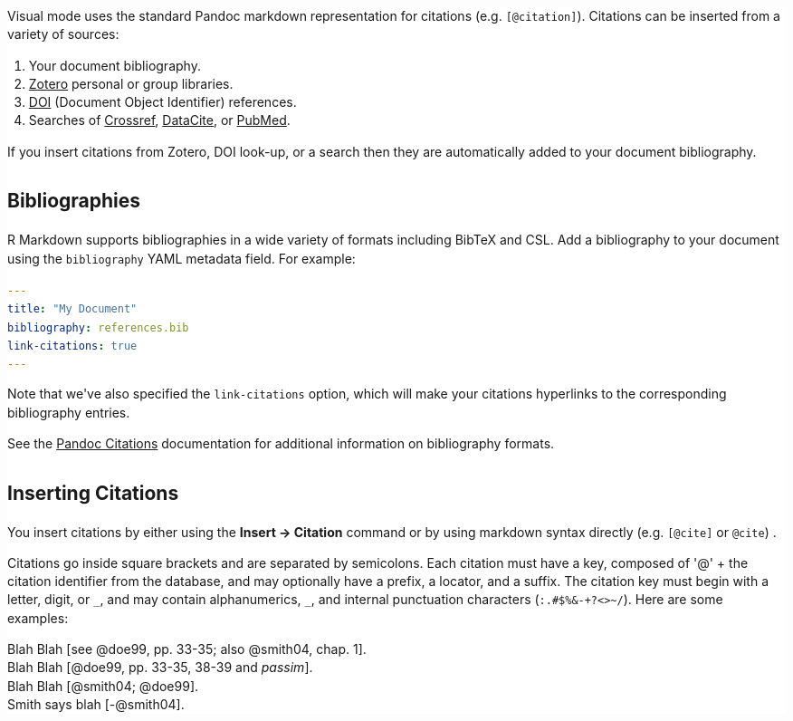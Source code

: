 

Visual mode uses the standard Pandoc markdown representation for citations (e.g. `[@citation]`). Citations can be inserted from a variety of sources:

1.  Your document bibliography.
2.  [Zotero](#citations-from-zotero) personal or group libraries.
3.  [DOI](#citations-from-dois) (Document Object Identifier) references.
4.  Searches of [Crossref](https://www.crossref.org/), [DataCite](https://datacite.org/), or [PubMed](https://pubmed.ncbi.nlm.nih.gov/).

If you insert citations from Zotero, DOI look-up, or a search then they are automatically added to your document bibliography.

## Bibliographies

R Markdown supports bibliographies in a wide variety of formats including BibTeX and CSL. Add a bibliography to your document using the `bibliography` YAML metadata field. For example:

``` yaml
---
title: "My Document"
bibliography: references.bib
link-citations: true
---
```

Note that we've also specified the `link-citations` option, which will make your citations hyperlinks to the corresponding bibliography entries.

See the [Pandoc Citations](https://pandoc.org/MANUAL.html#citation-syntax) documentation for additional information on bibliography formats.

## Inserting Citations

You insert citations by either using the **Insert -\> Citation** command or by using markdown syntax directly (e.g. `[@cite]` or `@cite`) .

Citations go inside square brackets and are separated by semicolons. Each citation must have a key, composed of '\@' + the citation identifier from the database, and may optionally have a prefix, a locator, and a suffix. The citation key must begin with a letter, digit, or `_`, and may contain alphanumerics, `_`, and internal punctuation characters (`:.#$%&-+?<>~/`). Here are some examples:

<div class="illustration document-example">
  <div>
    Blah Blah <span class="citation">[</span>see <span class="citation">@doe99</span>, pp. 33-35; also <span class="citation">@smith04</span>, chap. 1<span class="citation">]</span>.
  </div>

<div>
  Blah Blah <span class="citation">[</span><span class="citation">@doe99</span>, pp. 33-35, 38-39 and <em>passim</em><span class="citation">]</span>.
  </div>

<div>
  Blah Blah <span class="citation">[</span><span
    class="citation">@smith04</span>;
  <span class="citation">@doe99</span><span class="citation">]</span>.
</div>
  <div>Smith says blah <span class="citation">[</span><span class="citation">-@smith04</span><span class="citation">]</span>.
  </div>
</div>
